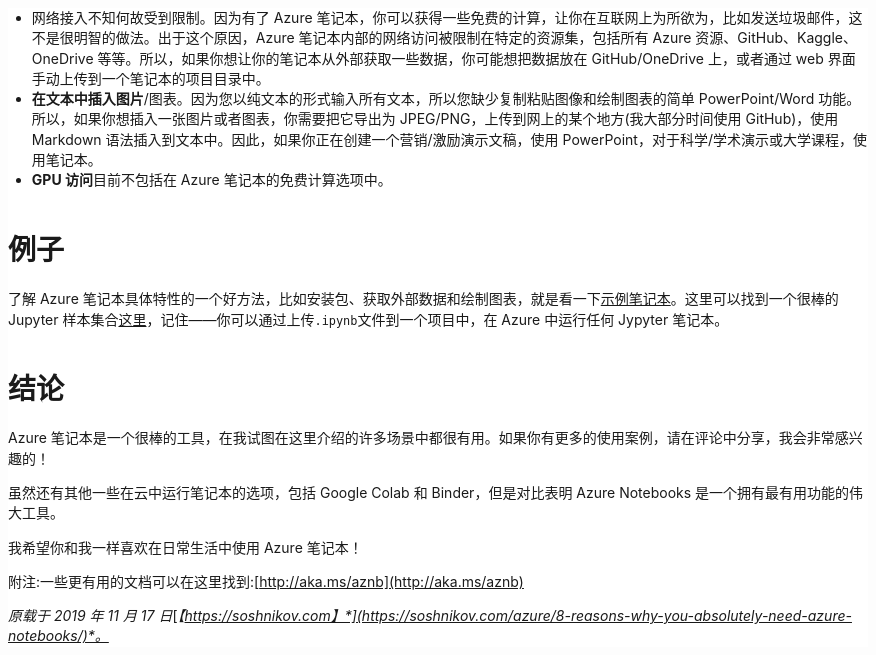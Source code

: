 *   网络接入不知何故受到限制。因为有了 Azure 笔记本，你可以获得一些免费的计算，让你在互联网上为所欲为，比如发送垃圾邮件，这不是很明智的做法。出于这个原因，Azure 笔记本内部的网络访问被限制在特定的资源集，包括所有 Azure 资源、GitHub、Kaggle、OneDrive 等等。所以，如果你想让你的笔记本从外部获取一些数据，你可能想把数据放在 GitHub/OneDrive 上，或者通过 web 界面手动上传到一个笔记本的项目目录中。
*   **在文本中插入图片**/图表。因为您以纯文本的形式输入所有文本，所以您缺少复制粘贴图像和绘制图表的简单 PowerPoint/Word 功能。所以，如果你想插入一张图片或者图表，你需要把它导出为 JPEG/PNG，上传到网上的某个地方(我大部分时间使用 GitHub)，使用 Markdown 语法插入到文本中。因此，如果你正在创建一个营销/激励演示文稿，使用 PowerPoint，对于科学/学术演示或大学课程，使用笔记本。
*   **GPU 访问**目前不包括在 Azure 笔记本的免费计算选项中。

# 例子

了解 Azure 笔记本具体特性的一个好方法，比如安装包、获取外部数据和绘制图表，就是看一下[示例笔记本](https://notebooks.azure.com/#sample-redirect)。这里可以找到一个很棒的 Jupyter 样本集合[这里](https://github.com/jupyter/jupyter/wiki/A-gallery-of-interesting-Jupyter-Notebooks)，记住——你可以通过上传`.ipynb`文件到一个项目中，在 Azure 中运行任何 Jypyter 笔记本。

# 结论

Azure 笔记本是一个很棒的工具，在我试图在这里介绍的许多场景中都很有用。如果你有更多的使用案例，请在评论中分享，我会非常感兴趣的！

虽然还有其他一些在云中运行笔记本的选项，包括 Google Colab 和 Binder，但是对比表明 Azure Notebooks 是一个拥有最有用功能的伟大工具。

我希望你和我一样喜欢在日常生活中使用 Azure 笔记本！

附注:一些更有用的文档可以在这里找到:[http://aka.ms/aznb](http://aka.ms/aznb)

*原载于 2019 年 11 月 17 日*[*【https://soshnikov.com】*](https://soshnikov.com/azure/8-reasons-why-you-absolutely-need-azure-notebooks/)*。*